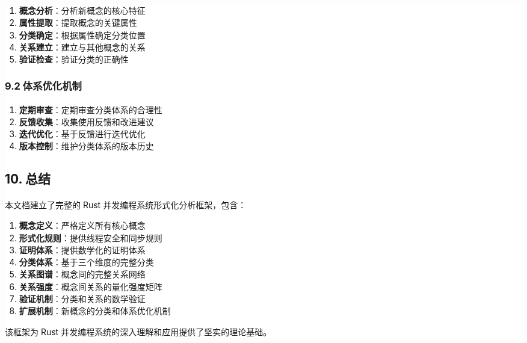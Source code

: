 1. **概念分析**：分析新概念的核心特征
2. **属性提取**：提取概念的关键属性
3. **分类确定**：根据属性确定分类位置
4. **关系建立**：建立与其他概念的关系
5. **验证检查**：验证分类的正确性

### 9.2 体系优化机制

1. **定期审查**：定期审查分类体系的合理性
2. **反馈收集**：收集使用反馈和改进建议
3. **迭代优化**：基于反馈进行迭代优化
4. **版本控制**：维护分类体系的版本历史

## 10. 总结

本文档建立了完整的 Rust 并发编程系统形式化分析框架，包含：

1. **概念定义**：严格定义所有核心概念
2. **形式化规则**：提供线程安全和同步规则
3. **证明体系**：提供数学化的证明体系
4. **分类体系**：基于三个维度的完整分类
5. **关系图谱**：概念间的完整关系网络
6. **关系强度**：概念间关系的量化强度矩阵
7. **验证机制**：分类和关系的数学验证
8. **扩展机制**：新概念的分类和体系优化机制

该框架为 Rust 并发编程系统的深入理解和应用提供了坚实的理论基础。
